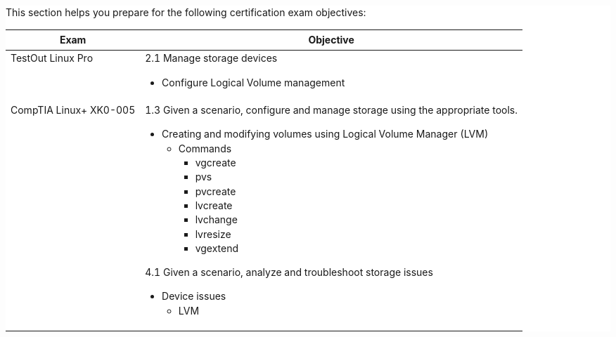 This section helps you prepare for the following certification exam objectives:

<table class="objectives">
<thead>
  <tr>
    <th>Exam</th>
    <th>Objective</th>
  </tr>
</thead>
<tbody>
  <tr>
    <td>TestOut Linux Pro</td>
    <td>
      2.1 Manage storage devices
      <ul>
        <li>Configure Logical Volume management</li>
      </ul>
    </td>
  </tr>
  <tr>
    <td>CompTIA Linux+ XK0-005</td>
    <td>
      1.3 Given a scenario, configure and manage storage using the
      appropriate tools.
      <br />
      <ul>
        <li>
          Creating and modifying volumes using Logical Volume Manager
          (LVM)
        </li>
        <li style="list-style: none; display: inline">
          <ul>
            <li>Commands</li>
            <li style="list-style: none; display: inline">
              <ul>
                <li>vgcreate</li>
                <li>pvs</li>
                <li>pvcreate</li>
                <li>lvcreate</li>
                <li>lvchange</li>
                <li>lvresize</li>
                <li>vgextend</li>
              </ul>
            </li>
          </ul>
        </li>
      </ul>
      <p>
        4.1 Given a scenario, analyze and troubleshoot storage issues
      </p>
      <ul>
        <li>
          Device issues
          <ul>
            <li>LVM</li>
          </ul>
        </li>
      </ul>
    </td>
  </tr>
</tbody>
</table>
